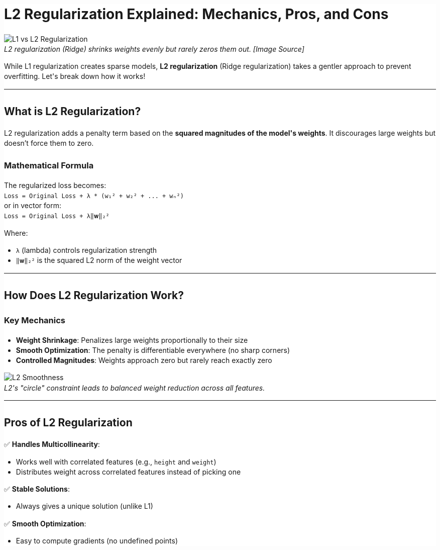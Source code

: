 

# L2 Regularization Explained: Mechanics, Pros, and Cons

![L1 vs L2 Regularization](https://media.licdn.com/dms/image/v2/C5612AQGik9PIOCdcoA/article-inline_image-shrink_1000_1488/article-inline_image-shrink_1000_1488/0/1527462045954?e=1751500800&v=beta&t=EYXM-8B2J9g9VydUNqNpOkrguMB1jnlkpOINT-AUb48)  
*L2 regularization (Ridge) shrinks weights evenly but rarely zeros them out. [Image Source]*

While L1 regularization creates sparse models, **L2 regularization** (Ridge regularization) takes a gentler approach to prevent overfitting. Let's break down how it works!

---

## What is L2 Regularization?

L2 regularization adds a penalty term based on the **squared magnitudes of the model's weights**. It discourages large weights but doesn’t force them to zero.

### Mathematical Formula
The regularized loss becomes:  
`Loss = Original Loss + λ * (w₁² + w₂² + ... + wₙ²)`  
or in vector form:  
`Loss = Original Loss + λ‖𝐰‖₂²`  

Where:
- `λ` (lambda) controls regularization strength
- `‖𝐰‖₂²` is the squared L2 norm of the weight vector

---

## How Does L2 Regularization Work?

### Key Mechanics
- **Weight Shrinkage**: Penalizes large weights proportionally to their size  
- **Smooth Optimization**: The penalty is differentiable everywhere (no sharp corners)  
- **Controlled Magnitudes**: Weights approach zero but rarely reach exactly zero  

![L2 Smoothness](https://www.researchgate.net/publication/321180616/figure/fig4/AS:631643995918366@1527607072866/Plots-of-the-L1-L2-and-smooth-L1-loss-functions.png)  
*L2's "circle" constraint leads to balanced weight reduction across all features.*

---

## Pros of L2 Regularization

✅ **Handles Multicollinearity**:  
   - Works well with correlated features (e.g., `height` and `weight`)  
   - Distributes weight across correlated features instead of picking one  

✅ **Stable Solutions**:  
   - Always gives a unique solution (unlike L1)  

✅ **Smooth Optimization**:  
   - Easy to compute gradients (no undefined points)  
